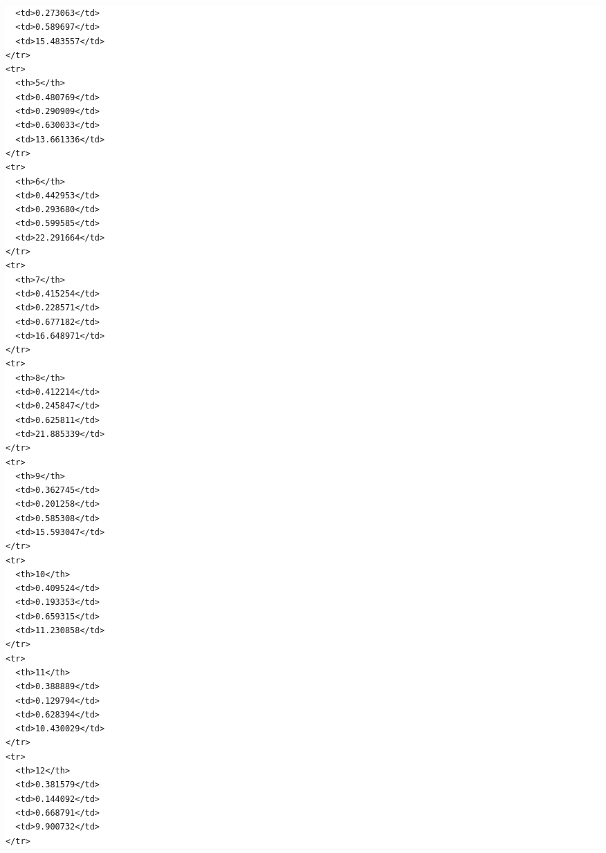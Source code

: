       <td>0.273063</td>
      <td>0.589697</td>
      <td>15.483557</td>
    </tr>
    <tr>
      <th>5</th>
      <td>0.480769</td>
      <td>0.290909</td>
      <td>0.630033</td>
      <td>13.661336</td>
    </tr>
    <tr>
      <th>6</th>
      <td>0.442953</td>
      <td>0.293680</td>
      <td>0.599585</td>
      <td>22.291664</td>
    </tr>
    <tr>
      <th>7</th>
      <td>0.415254</td>
      <td>0.228571</td>
      <td>0.677182</td>
      <td>16.648971</td>
    </tr>
    <tr>
      <th>8</th>
      <td>0.412214</td>
      <td>0.245847</td>
      <td>0.625811</td>
      <td>21.885339</td>
    </tr>
    <tr>
      <th>9</th>
      <td>0.362745</td>
      <td>0.201258</td>
      <td>0.585308</td>
      <td>15.593047</td>
    </tr>
    <tr>
      <th>10</th>
      <td>0.409524</td>
      <td>0.193353</td>
      <td>0.659315</td>
      <td>11.230858</td>
    </tr>
    <tr>
      <th>11</th>
      <td>0.388889</td>
      <td>0.129794</td>
      <td>0.628394</td>
      <td>10.430029</td>
    </tr>
    <tr>
      <th>12</th>
      <td>0.381579</td>
      <td>0.144092</td>
      <td>0.668791</td>
      <td>9.900732</td>
    </tr>
  </tbody>
</table>
</div>
